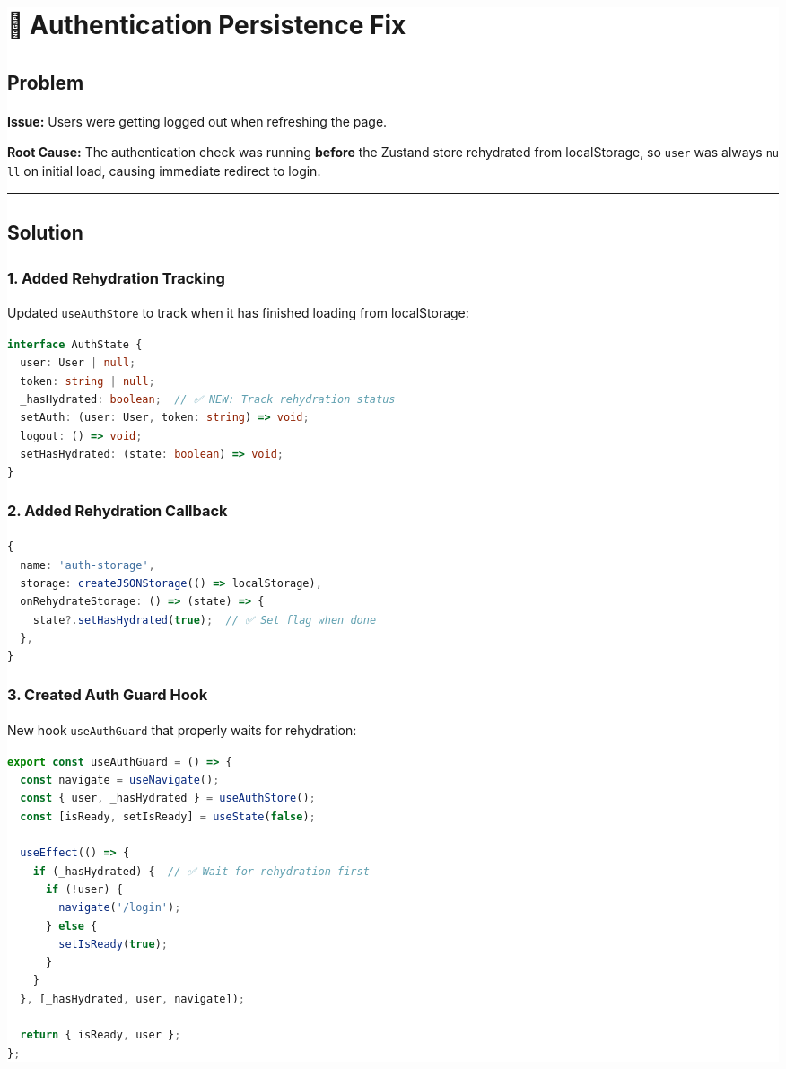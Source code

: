 # 🔐 Authentication Persistence Fix

## Problem

**Issue:** Users were getting logged out when refreshing the page.

**Root Cause:** The authentication check was running **before** the Zustand store rehydrated from localStorage, so `user` was always `null` on initial load, causing immediate redirect to login.

---

## Solution

### 1. **Added Rehydration Tracking**

Updated `useAuthStore` to track when it has finished loading from localStorage:

```typescript
interface AuthState {
  user: User | null;
  token: string | null;
  _hasHydrated: boolean;  // ✅ NEW: Track rehydration status
  setAuth: (user: User, token: string) => void;
  logout: () => void;
  setHasHydrated: (state: boolean) => void;
}
```

### 2. **Added Rehydration Callback**

```typescript
{
  name: 'auth-storage',
  storage: createJSONStorage(() => localStorage),
  onRehydrateStorage: () => (state) => {
    state?.setHasHydrated(true);  // ✅ Set flag when done
  },
}
```

### 3. **Created Auth Guard Hook**

New hook `useAuthGuard` that properly waits for rehydration:

```typescript
export const useAuthGuard = () => {
  const navigate = useNavigate();
  const { user, _hasHydrated } = useAuthStore();
  const [isReady, setIsReady] = useState(false);

  useEffect(() => {
    if (_hasHydrated) {  // ✅ Wait for rehydration first
      if (!user) {
        navigate('/login');
      } else {
        setIsReady(true);
      }
    }
  }, [_hasHydrated, user, navigate]);

  return { isReady, user };
};
```
